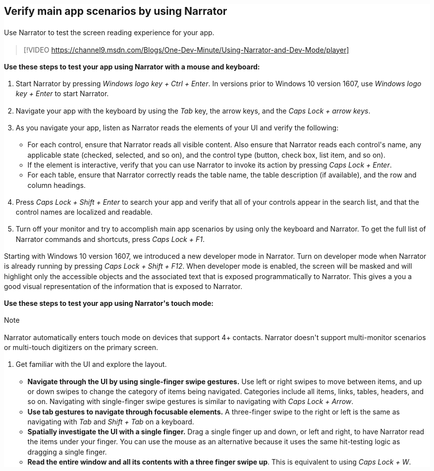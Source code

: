 <span id="verify_main_app_scenarios_by_using_narrator"/>
<span id="VERIFY_MAIN_APP_SCENARIOS_BY_USING_NARRATOR"/>

## Verify main app scenarios by using Narrator  
Use Narrator to test the screen reading experience for your app.

> [!VIDEO https://channel9.msdn.com/Blogs/One-Dev-Minute/Using-Narrator-and-Dev-Mode/player]

**Use these steps to test your app using Narrator with a mouse and keyboard:**
1.  Start Narrator by pressing _Windows logo key + Ctrl + Enter_. In versions prior to Windows 10 version 1607, use _Windows logo key + Enter_ to start Narrator.
2.  Navigate your app with the keyboard by using the _Tab_ key, the arrow keys, and the _Caps Lock + arrow keys_.
3.  As you navigate your app, listen as Narrator reads the elements of your UI and verify the following:
    * For each control, ensure that Narrator reads all visible content. Also ensure that Narrator reads each control's name, any applicable state (checked, selected, and so on), and the control type (button, check box, list item, and so on).
    * If the element is interactive, verify that you can use Narrator to invoke its action by pressing _Caps Lock + Enter_.
    * For each table, ensure that Narrator correctly reads the table name, the table description (if available), and the row and column headings.

4.  Press _Caps Lock + Shift + Enter_ to search your app and verify that all of your controls appear in the search list, and that the control names are localized and readable.
5.  Turn off your monitor and try to accomplish main app scenarios by using only the keyboard and Narrator. To get the full list of Narrator commands and shortcuts, press _Caps Lock + F1_.

Starting with Windows 10 version 1607, we introduced a new developer mode in Narrator. Turn on developer mode when Narrator is already running by pressing _Caps Lock + Shift + F12_. When developer mode is enabled, the screen will be masked and will highlight only the accessible objects and the associated text that is exposed programmatically to Narrator. This gives a you a good visual representation of the information that is exposed to Narrator.

**Use these steps to test your app using Narrator's touch mode:**

> [!NOTE]
> Narrator automatically enters touch mode on devices that support 4+ contacts. Narrator doesn't support multi-monitor scenarios or multi-touch digitizers on the primary screen.

1.  Get familiar with the UI and explore the layout.

    * **Navigate through the UI by using single-finger swipe gestures.** Use left or right swipes to move between items, and up or down swipes to change the category of items being navigated. Categories include all items, links, tables, headers, and so on. Navigating with single-finger swipe gestures is similar to navigating with _Caps Lock + Arrow_.
    * **Use tab gestures to navigate through focusable elements.** A three-finger swipe to the right or left is the same as navigating with _Tab_ and _Shift + Tab_ on a keyboard.
    * **Spatially investigate the UI with a single finger.** Drag a single finger up and down, or left and right, to have Narrator read the items under your finger. You can use the mouse as an alternative because it uses the same hit-testing logic as dragging a single finger.
    * **Read the entire window and all its contents with a three finger swipe up**. This is equivalent to using _Caps Lock + W_.
